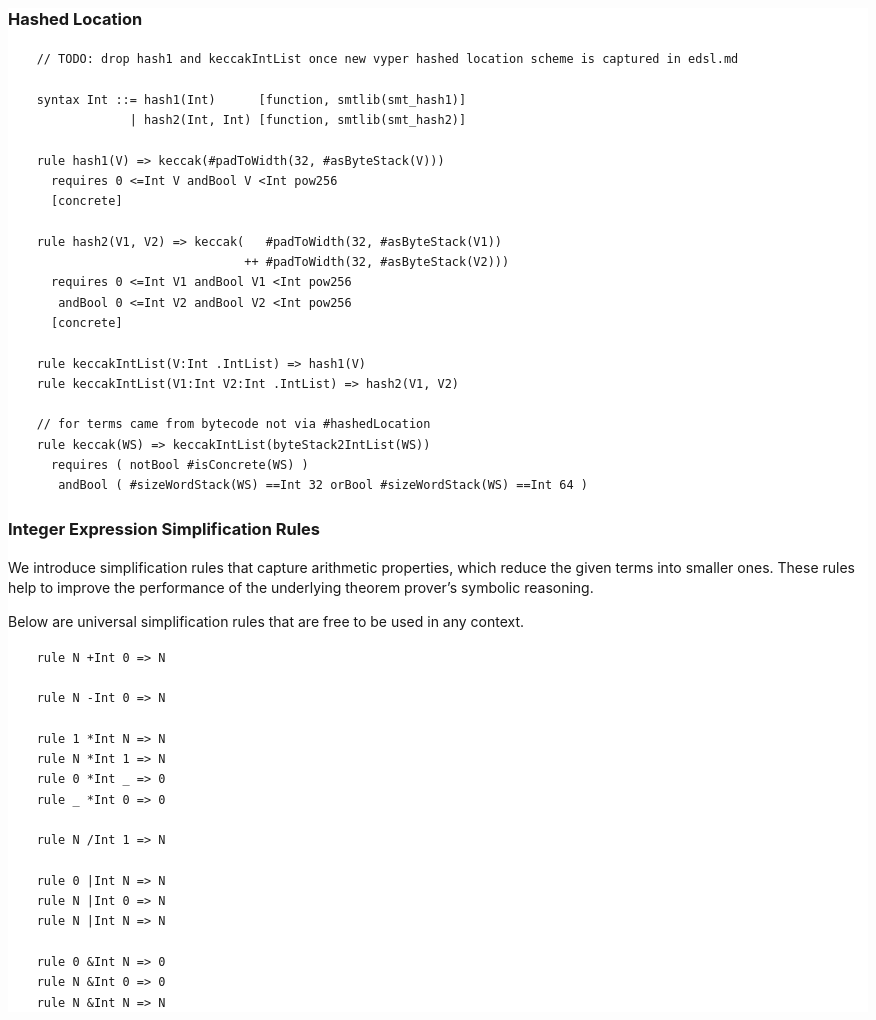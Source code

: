 ### Hashed Location

```k
    // TODO: drop hash1 and keccakIntList once new vyper hashed location scheme is captured in edsl.md

    syntax Int ::= hash1(Int)      [function, smtlib(smt_hash1)]
                 | hash2(Int, Int) [function, smtlib(smt_hash2)]

    rule hash1(V) => keccak(#padToWidth(32, #asByteStack(V)))
      requires 0 <=Int V andBool V <Int pow256
      [concrete]

    rule hash2(V1, V2) => keccak(   #padToWidth(32, #asByteStack(V1))
                                 ++ #padToWidth(32, #asByteStack(V2)))
      requires 0 <=Int V1 andBool V1 <Int pow256
       andBool 0 <=Int V2 andBool V2 <Int pow256
      [concrete]

    rule keccakIntList(V:Int .IntList) => hash1(V)
    rule keccakIntList(V1:Int V2:Int .IntList) => hash2(V1, V2)

    // for terms came from bytecode not via #hashedLocation
    rule keccak(WS) => keccakIntList(byteStack2IntList(WS))
      requires ( notBool #isConcrete(WS) )
       andBool ( #sizeWordStack(WS) ==Int 32 orBool #sizeWordStack(WS) ==Int 64 )
```

### Integer Expression Simplification Rules

We introduce simplification rules that capture arithmetic properties, which reduce the given terms into smaller ones.
These rules help to improve the performance of the underlying theorem prover’s symbolic reasoning.

Below are universal simplification rules that are free to be used in any context.

```k
    rule N +Int 0 => N

    rule N -Int 0 => N

    rule 1 *Int N => N
    rule N *Int 1 => N
    rule 0 *Int _ => 0
    rule _ *Int 0 => 0

    rule N /Int 1 => N

    rule 0 |Int N => N
    rule N |Int 0 => N
    rule N |Int N => N

    rule 0 &Int N => 0
    rule N &Int 0 => 0
    rule N &Int N => N
```
